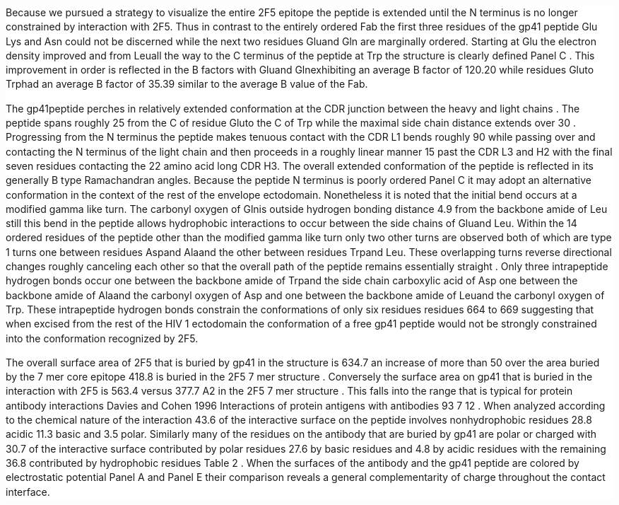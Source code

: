 Because we pursued a strategy to visualize the entire 2F5 epitope the peptide is extended until the N terminus is no longer constrained by interaction with 2F5. Thus in contrast to the entirely ordered Fab the first three residues of the gp41 peptide Glu Lys and Asn could not be discerned while the next two residues Gluand Gln are marginally ordered. Starting at Glu the electron density improved and from Leuall the way to the C terminus of the peptide at Trp the structure is clearly defined Panel C . This improvement in order is reflected in the B factors with Gluand Glnexhibiting an average B factor of 120.20 while residues Gluto Trphad an average B factor of 35.39 similar to the average B value of the Fab.

The gp41peptide perches in relatively extended conformation at the CDR junction between the heavy and light chains . The peptide spans roughly 25 from the C of residue Gluto the C of Trp while the maximal side chain distance extends over 30 . Progressing from the N terminus the peptide makes tenuous contact with the CDR L1 bends roughly 90 while passing over and contacting the N terminus of the light chain and then proceeds in a roughly linear manner 15 past the CDR L3 and H2 with the final seven residues contacting the 22 amino acid long CDR H3. The overall extended conformation of the peptide is reflected in its generally B type Ramachandran angles. Because the peptide N terminus is poorly ordered Panel C it may adopt an alternative conformation in the context of the rest of the envelope ectodomain. Nonetheless it is noted that the initial bend occurs at a modified gamma like turn. The carbonyl oxygen of Glnis outside hydrogen bonding distance 4.9 from the backbone amide of Leu still this bend in the peptide allows hydrophobic interactions to occur between the side chains of Gluand Leu. Within the 14 ordered residues of the peptide other than the modified gamma like turn only two other turns are observed both of which are type 1 turns one between residues Aspand Alaand the other between residues Trpand Leu. These overlapping turns reverse directional changes roughly canceling each other so that the overall path of the peptide remains essentially straight . Only three intrapeptide hydrogen bonds occur one between the backbone amide of Trpand the side chain carboxylic acid of Asp one between the backbone amide of Alaand the carbonyl oxygen of Asp and one between the backbone amide of Leuand the carbonyl oxygen of Trp. These intrapeptide hydrogen bonds constrain the conformations of only six residues residues 664 to 669 suggesting that when excised from the rest of the HIV 1 ectodomain the conformation of a free gp41 peptide would not be strongly constrained into the conformation recognized by 2F5.

The overall surface area of 2F5 that is buried by gp41 in the structure is 634.7 an increase of more than 50 over the area buried by the 7 mer core epitope 418.8 is buried in the 2F5 7 mer structure . Conversely the surface area on gp41 that is buried in the interaction with 2F5 is 563.4 versus 377.7 A2 in the 2F5 7 mer structure . This falls into the range that is typical for protein antibody interactions Davies and Cohen 1996 Interactions of protein antigens with antibodies 93 7 12 . When analyzed according to the chemical nature of the interaction 43.6 of the interactive surface on the peptide involves nonhydrophobic residues 28.8 acidic 11.3 basic and 3.5 polar. Similarly many of the residues on the antibody that are buried by gp41 are polar or charged with 30.7 of the interactive surface contributed by polar residues 27.6 by basic residues and 4.8 by acidic residues with the remaining 36.8 contributed by hydrophobic residues Table 2 . When the surfaces of the antibody and the gp41 peptide are colored by electrostatic potential Panel A and Panel E their comparison reveals a general complementarity of charge throughout the contact interface.
